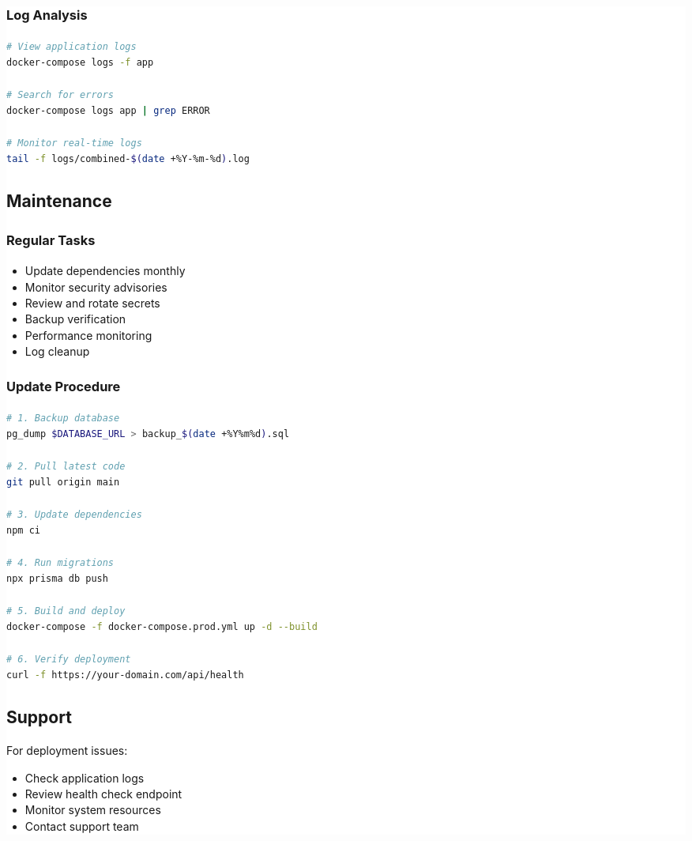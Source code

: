 ### Log Analysis

```bash
# View application logs
docker-compose logs -f app

# Search for errors
docker-compose logs app | grep ERROR

# Monitor real-time logs
tail -f logs/combined-$(date +%Y-%m-%d).log
```

## Maintenance

### Regular Tasks

- Update dependencies monthly
- Monitor security advisories
- Review and rotate secrets
- Backup verification
- Performance monitoring
- Log cleanup

### Update Procedure

```bash
# 1. Backup database
pg_dump $DATABASE_URL > backup_$(date +%Y%m%d).sql

# 2. Pull latest code
git pull origin main

# 3. Update dependencies
npm ci

# 4. Run migrations
npx prisma db push

# 5. Build and deploy
docker-compose -f docker-compose.prod.yml up -d --build

# 6. Verify deployment
curl -f https://your-domain.com/api/health
```

## Support

For deployment issues:
- Check application logs
- Review health check endpoint
- Monitor system resources
- Contact support team
